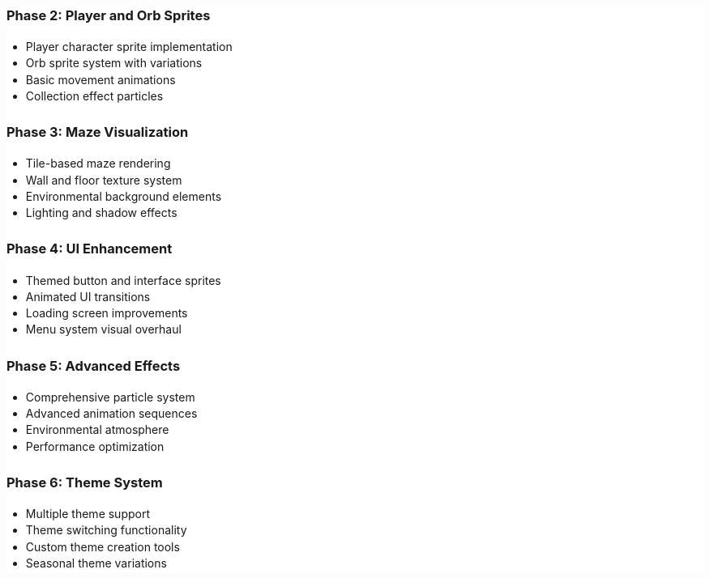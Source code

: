 ### Phase 2: Player and Orb Sprites
- Player character sprite implementation
- Orb sprite system with variations
- Basic movement animations
- Collection effect particles

### Phase 3: Maze Visualization
- Tile-based maze rendering
- Wall and floor texture system
- Environmental background elements
- Lighting and shadow effects

### Phase 4: UI Enhancement
- Themed button and interface sprites
- Animated UI transitions
- Loading screen improvements
- Menu system visual overhaul

### Phase 5: Advanced Effects
- Comprehensive particle system
- Advanced animation sequences
- Environmental atmosphere
- Performance optimization

### Phase 6: Theme System
- Multiple theme support
- Theme switching functionality
- Custom theme creation tools
- Seasonal theme variations